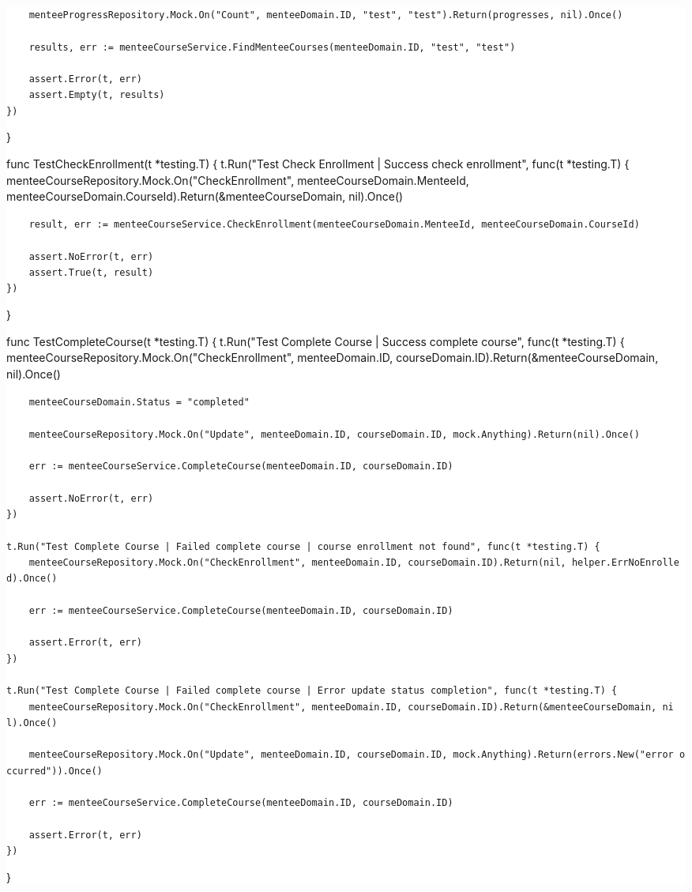 		menteeProgressRepository.Mock.On("Count", menteeDomain.ID, "test", "test").Return(progresses, nil).Once()

		results, err := menteeCourseService.FindMenteeCourses(menteeDomain.ID, "test", "test")

		assert.Error(t, err)
		assert.Empty(t, results)
	})
}

func TestCheckEnrollment(t *testing.T) {
	t.Run("Test Check Enrollment | Success check enrollment", func(t *testing.T) {
		menteeCourseRepository.Mock.On("CheckEnrollment", menteeCourseDomain.MenteeId, menteeCourseDomain.CourseId).Return(&menteeCourseDomain, nil).Once()

		result, err := menteeCourseService.CheckEnrollment(menteeCourseDomain.MenteeId, menteeCourseDomain.CourseId)

		assert.NoError(t, err)
		assert.True(t, result)
	})
}

func TestCompleteCourse(t *testing.T) {
	t.Run("Test Complete Course | Success complete course", func(t *testing.T) {
		menteeCourseRepository.Mock.On("CheckEnrollment", menteeDomain.ID, courseDomain.ID).Return(&menteeCourseDomain, nil).Once()

		menteeCourseDomain.Status = "completed"

		menteeCourseRepository.Mock.On("Update", menteeDomain.ID, courseDomain.ID, mock.Anything).Return(nil).Once()

		err := menteeCourseService.CompleteCourse(menteeDomain.ID, courseDomain.ID)

		assert.NoError(t, err)
	})

	t.Run("Test Complete Course | Failed complete course | course enrollment not found", func(t *testing.T) {
		menteeCourseRepository.Mock.On("CheckEnrollment", menteeDomain.ID, courseDomain.ID).Return(nil, helper.ErrNoEnrolled).Once()

		err := menteeCourseService.CompleteCourse(menteeDomain.ID, courseDomain.ID)

		assert.Error(t, err)
	})

	t.Run("Test Complete Course | Failed complete course | Error update status completion", func(t *testing.T) {
		menteeCourseRepository.Mock.On("CheckEnrollment", menteeDomain.ID, courseDomain.ID).Return(&menteeCourseDomain, nil).Once()

		menteeCourseRepository.Mock.On("Update", menteeDomain.ID, courseDomain.ID, mock.Anything).Return(errors.New("error occurred")).Once()

		err := menteeCourseService.CompleteCourse(menteeDomain.ID, courseDomain.ID)

		assert.Error(t, err)
	})
}
